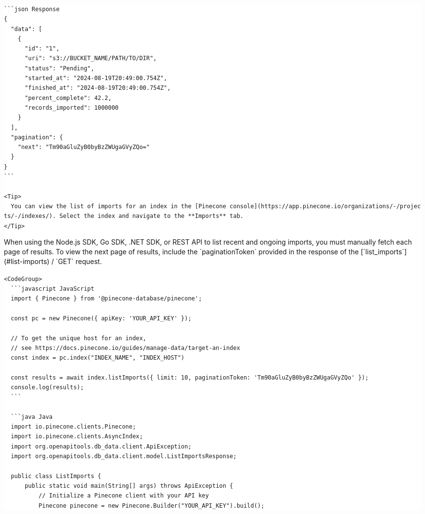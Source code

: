     ```json Response
    {
      "data": [
        {
          "id": "1",
          "uri": "s3://BUCKET_NAME/PATH/TO/DIR",
          "status": "Pending",
          "started_at": "2024-08-19T20:49:00.754Z",
          "finished_at": "2024-08-19T20:49:00.754Z",
          "percent_complete": 42.2,
          "records_imported": 1000000
        }
      ],
      "pagination": {
        "next": "Tm90aGluZyB0byBzZWUgaGVyZQo="
      }
    }
    ```

    <Tip>
      You can view the list of imports for an index in the [Pinecone console](https://app.pinecone.io/organizations/-/projects/-/indexes/). Select the index and navigate to the **Imports** tab.
    </Tip>
  </Tab>

  <Tab title="Manual pagination">
    When using the Node.js SDK, Go SDK, .NET SDK, or REST API to list recent and ongoing imports, you must manually fetch each page of results. To view the next page of results, include the `paginationToken` provided in the response of the [`list_imports`](#list-imports) / `GET` request.

    <CodeGroup>
      ```javascript JavaScript
      import { Pinecone } from '@pinecone-database/pinecone';

      const pc = new Pinecone({ apiKey: 'YOUR_API_KEY' });

      // To get the unique host for an index, 
      // see https://docs.pinecone.io/guides/manage-data/target-an-index
      const index = pc.index("INDEX_NAME", "INDEX_HOST")

      const results = await index.listImports({ limit: 10, paginationToken: 'Tm90aGluZyB0byBzZWUgaGVyZQo' });
      console.log(results);
      ```

      ```java Java
      import io.pinecone.clients.Pinecone;
      import io.pinecone.clients.AsyncIndex;
      import org.openapitools.db_data.client.ApiException;
      import org.openapitools.db_data.client.model.ListImportsResponse;

      public class ListImports {
          public static void main(String[] args) throws ApiException {
              // Initialize a Pinecone client with your API key
              Pinecone pinecone = new Pinecone.Builder("YOUR_API_KEY").build();
